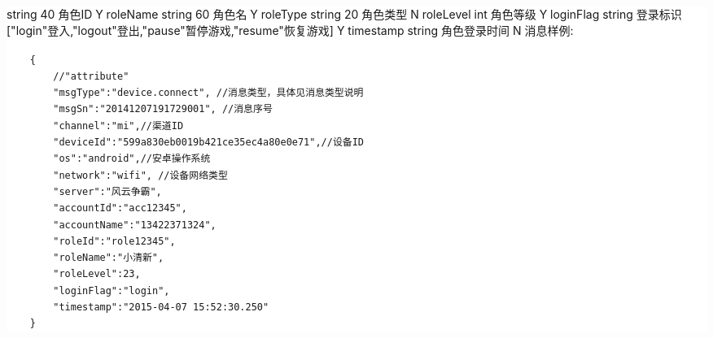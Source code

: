 <td> string </td>
<td> 40 </td>
<td> 角色ID </td>
<td> Y
</td></tr>
<tr>
<td> roleName </td>
<td> string </td>
<td> 60 </td>
<td> 角色名 </td>
<td> Y
</td></tr>
<tr>
<td> roleType </td>
<td> string </td>
<td> 20 </td>
<td>  角色类型 </td>
<td> N
</td></tr>
<tr>
<td> roleLevel </td>
<td> int </td>
<td>  </td>
<td> 角色等级 </td>
<td> Y
</td></tr>
<tr>
<td> loginFlag </td>
<td> string </td>
<td>  </td>
<td> 登录标识["login"登入,"logout"登出,"pause"暂停游戏,"resume"恢复游戏] </td>
<td> Y
</td></tr>
<tr>
<td> timestamp </td>
<td> string </td>
<td>  </td>
<td> 角色登录时间 </td>
<td> N
</td></tr></table>
消息样例:
</div>

```
	{
		//"attribute"
        "msgType":"device.connect", //消息类型，具体见消息类型说明
        "msgSn":"20141207191729001", //消息序号
        "channel":"mi",//渠道ID
        "deviceId":"599a830eb0019b421ce35ec4a80e0e71",//设备ID
        "os":"android",//安卓操作系统
        "network":"wifi", //设备网络类型
  		"server":"风云争霸",
  		"accountId":"acc12345",
  		"accountName":"13422371324",
  		"roleId":"role12345",
  		"roleName":"小清新",
  		"roleLevel":23,
  		"loginFlag":"login",
  		"timestamp":"2015-04-07 15:52:30.250"
	}

```
<div>